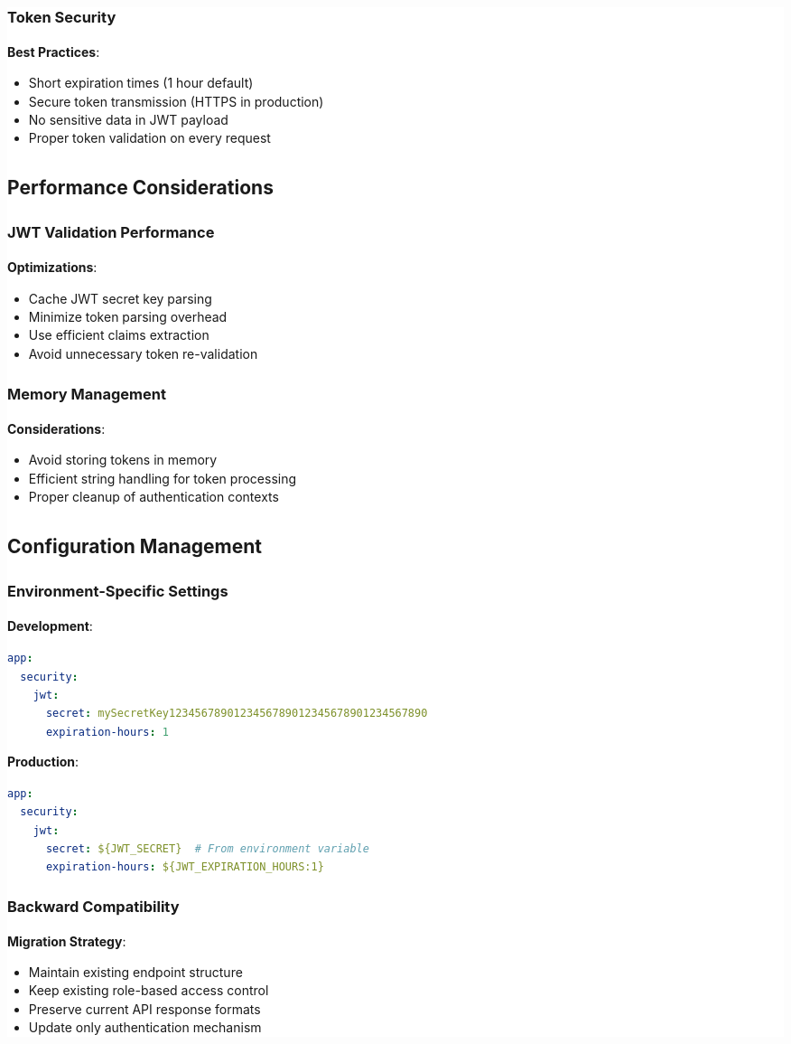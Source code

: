 ### Token Security

**Best Practices**:
- Short expiration times (1 hour default)
- Secure token transmission (HTTPS in production)
- No sensitive data in JWT payload
- Proper token validation on every request

## Performance Considerations

### JWT Validation Performance

**Optimizations**:
- Cache JWT secret key parsing
- Minimize token parsing overhead
- Use efficient claims extraction
- Avoid unnecessary token re-validation

### Memory Management

**Considerations**:
- Avoid storing tokens in memory
- Efficient string handling for token processing
- Proper cleanup of authentication contexts

## Configuration Management

### Environment-Specific Settings

**Development**:
```yaml
app:
  security:
    jwt:
      secret: mySecretKey1234567890123456789012345678901234567890
      expiration-hours: 1
```

**Production**:
```yaml
app:
  security:
    jwt:
      secret: ${JWT_SECRET}  # From environment variable
      expiration-hours: ${JWT_EXPIRATION_HOURS:1}
```

### Backward Compatibility

**Migration Strategy**:
- Maintain existing endpoint structure
- Keep existing role-based access control
- Preserve current API response formats
- Update only authentication mechanism

